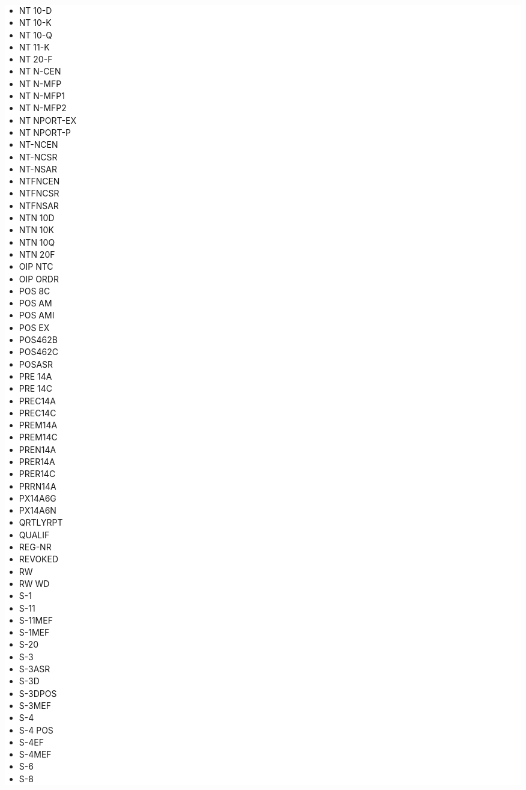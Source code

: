 - NT 10-D
- NT 10-K
- NT 10-Q
- NT 11-K
- NT 20-F
- NT N-CEN
- NT N-MFP
- NT N-MFP1
- NT N-MFP2
- NT NPORT-EX
- NT NPORT-P
- NT-NCEN
- NT-NCSR
- NT-NSAR
- NTFNCEN
- NTFNCSR
- NTFNSAR
- NTN 10D
- NTN 10K
- NTN 10Q
- NTN 20F
- OIP NTC
- OIP ORDR
- POS 8C
- POS AM
- POS AMI
- POS EX
- POS462B
- POS462C
- POSASR
- PRE 14A
- PRE 14C
- PREC14A
- PREC14C
- PREM14A
- PREM14C
- PREN14A
- PRER14A
- PRER14C
- PRRN14A
- PX14A6G
- PX14A6N
- QRTLYRPT
- QUALIF
- REG-NR
- REVOKED
- RW
- RW WD
- S-1
- S-11
- S-11MEF
- S-1MEF
- S-20
- S-3
- S-3ASR
- S-3D
- S-3DPOS
- S-3MEF
- S-4
- S-4 POS
- S-4EF
- S-4MEF
- S-6
- S-8